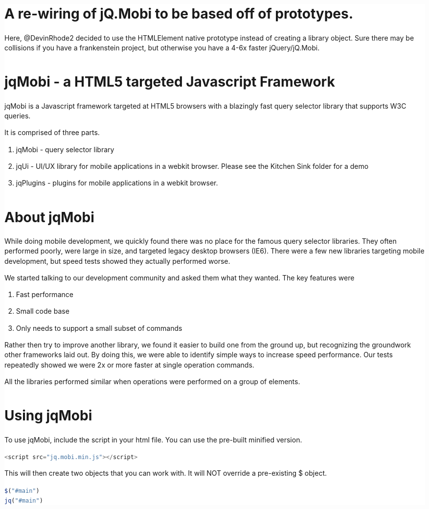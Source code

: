 # A re-wiring of jQ.Mobi to be based off of prototypes.

Here, @DevinRhode2 decided to use the HTMLElement native prototype instead of creating a library object. Sure there may be collisions if you have a frankenstein project, but otherwise you have a 4-6x faster jQuery/jQ.Mobi.

# jqMobi - a HTML5 targeted Javascript Framework

jqMobi is a Javascript framework targeted at HTML5 browsers with a blazingly fast query selector library that supports W3C queries.  

It is comprised of three parts.

1) jqMobi  - query selector library

2) jqUi - UI/UX library for mobile applications in a webkit browser.  Please see the Kitchen Sink folder for a demo

3) jqPlugins - plugins for mobile applications in a webkit browser.

# About jqMobi

While doing mobile development, we quickly found there was no place for the famous query selector libraries.  They often performed poorly, were large in size, and targeted legacy desktop browsers (IE6).  There were a few new libraries targeting mobile development, but speed tests showed they actually performed worse.

We started talking to our development community and asked them what they wanted.  The key features were

1. Fast performance

2. Small code base

3. Only needs to support a small subset of commands

Rather then try to improve another library, we found it easier to build one from the ground up, but recognizing the groundwork other frameworks laid out.  By doing this, we were able to identify simple ways to increase speed performance.  Our tests repeatedly showed we were 2x or more faster at single operation commands. 
 
All the libraries performed similar when operations were performed on a group of elements.


# Using jqMobi

To use jqMobi, include the script in your html file.  You can use the pre-built minified version.

``` js
<script src="jq.mobi.min.js"></script>
```

This will then create two objects that you can work with.  It will NOT override a pre-existing $ object.
``` js
$("#main")
jq("#main")
```
